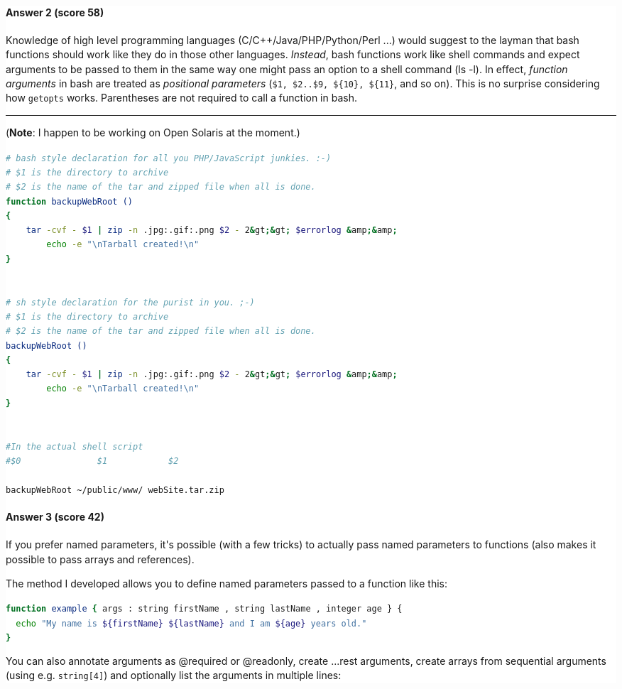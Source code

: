 #### Answer 2 (score 58)
Knowledge of high level programming languages (C/C++/Java/PHP/Python/Perl ...) would suggest to the layman that bash functions should work like they do in those other languages. <em>Instead</em>, bash functions work like shell commands and expect arguments to be passed to them in the same way one might pass an option to a shell command (ls -l). In effect, <em>function arguments</em> in bash are treated as <em>positional parameters</em> (`$1, $2..$9, ${10}, ${11}`, and so on). This is no surprise considering how `getopts` works. Parentheses are not required to call a function in bash.  

<hr>

(<strong>Note</strong>: I happen to be working on Open Solaris at the moment.)  

```sh
# bash style declaration for all you PHP/JavaScript junkies. :-)
# $1 is the directory to archive
# $2 is the name of the tar and zipped file when all is done.
function backupWebRoot ()
{
    tar -cvf - $1 | zip -n .jpg:.gif:.png $2 - 2&gt;&gt; $errorlog &amp;&amp;
        echo -e "\nTarball created!\n"
}


# sh style declaration for the purist in you. ;-)
# $1 is the directory to archive
# $2 is the name of the tar and zipped file when all is done.
backupWebRoot ()
{
    tar -cvf - $1 | zip -n .jpg:.gif:.png $2 - 2&gt;&gt; $errorlog &amp;&amp;
        echo -e "\nTarball created!\n"
}


#In the actual shell script
#$0               $1            $2

backupWebRoot ~/public/www/ webSite.tar.zip
```

#### Answer 3 (score 42)
If you prefer named parameters, it's possible (with a few tricks) to actually pass named parameters to functions (also makes it possible to pass arrays and references).  

The method I developed allows you to define named parameters passed to a function like this:  

```sh
function example { args : string firstName , string lastName , integer age } {
  echo "My name is ${firstName} ${lastName} and I am ${age} years old."
}
```

You can also annotate arguments as @required or @readonly, create ...rest arguments, create arrays from sequential arguments (using e.g. `string[4]`) and optionally list the arguments in multiple lines:  

